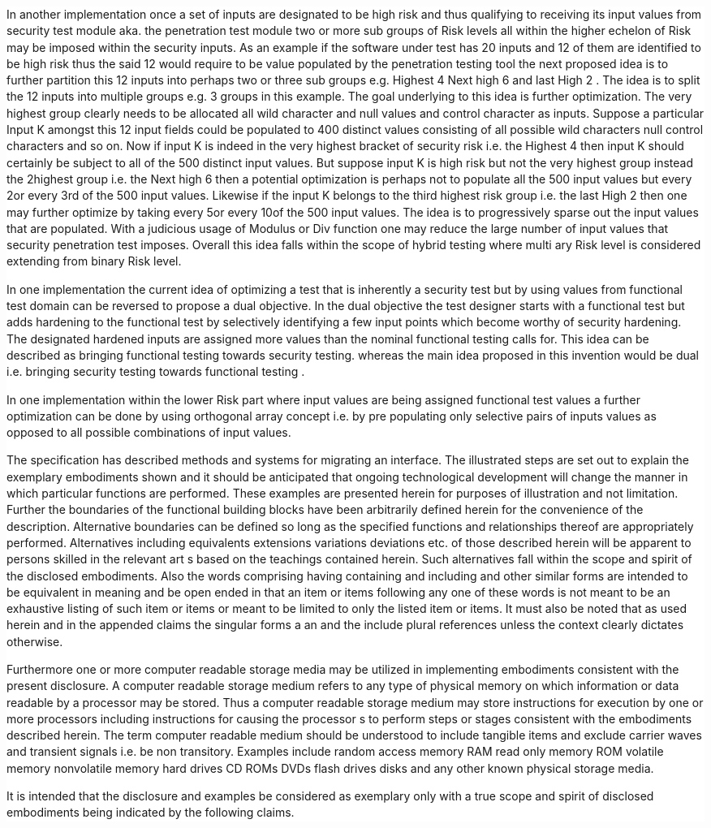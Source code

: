 In another implementation once a set of inputs are designated to be high risk and thus qualifying to receiving its input values from security test module aka. the penetration test module two or more sub groups of Risk levels all within the higher echelon of Risk may be imposed within the security inputs. As an example if the software under test has 20 inputs and 12 of them are identified to be high risk thus the said 12 would require to be value populated by the penetration testing tool the next proposed idea is to further partition this 12 inputs into perhaps two or three sub groups e.g. Highest 4 Next high 6 and last High 2 . The idea is to split the 12 inputs into multiple groups e.g. 3 groups in this example. The goal underlying to this idea is further optimization. The very highest group clearly needs to be allocated all wild character and null values and control character as inputs. Suppose a particular Input K amongst this 12 input fields could be populated to 400 distinct values consisting of all possible wild characters null control characters and so on. Now if input K is indeed in the very highest bracket of security risk i.e. the Highest 4 then input K should certainly be subject to all of the 500 distinct input values. But suppose input K is high risk but not the very highest group instead the 2highest group i.e. the Next high 6 then a potential optimization is perhaps not to populate all the 500 input values but every 2or every 3rd of the 500 input values. Likewise if the input K belongs to the third highest risk group i.e. the last High 2 then one may further optimize by taking every 5or every 10of the 500 input values. The idea is to progressively sparse out the input values that are populated. With a judicious usage of Modulus or Div function one may reduce the large number of input values that security penetration test imposes. Overall this idea falls within the scope of hybrid testing where multi ary Risk level is considered extending from binary Risk level.

In one implementation the current idea of optimizing a test that is inherently a security test but by using values from functional test domain can be reversed to propose a dual objective. In the dual objective the test designer starts with a functional test but adds hardening to the functional test by selectively identifying a few input points which become worthy of security hardening. The designated hardened inputs are assigned more values than the nominal functional testing calls for. This idea can be described as bringing functional testing towards security testing. whereas the main idea proposed in this invention would be dual i.e. bringing security testing towards functional testing .

In one implementation within the lower Risk part where input values are being assigned functional test values a further optimization can be done by using orthogonal array concept i.e. by pre populating only selective pairs of inputs values as opposed to all possible combinations of input values.

The specification has described methods and systems for migrating an interface. The illustrated steps are set out to explain the exemplary embodiments shown and it should be anticipated that ongoing technological development will change the manner in which particular functions are performed. These examples are presented herein for purposes of illustration and not limitation. Further the boundaries of the functional building blocks have been arbitrarily defined herein for the convenience of the description. Alternative boundaries can be defined so long as the specified functions and relationships thereof are appropriately performed. Alternatives including equivalents extensions variations deviations etc. of those described herein will be apparent to persons skilled in the relevant art s based on the teachings contained herein. Such alternatives fall within the scope and spirit of the disclosed embodiments. Also the words comprising having containing and including and other similar forms are intended to be equivalent in meaning and be open ended in that an item or items following any one of these words is not meant to be an exhaustive listing of such item or items or meant to be limited to only the listed item or items. It must also be noted that as used herein and in the appended claims the singular forms a an and the include plural references unless the context clearly dictates otherwise.

Furthermore one or more computer readable storage media may be utilized in implementing embodiments consistent with the present disclosure. A computer readable storage medium refers to any type of physical memory on which information or data readable by a processor may be stored. Thus a computer readable storage medium may store instructions for execution by one or more processors including instructions for causing the processor s to perform steps or stages consistent with the embodiments described herein. The term computer readable medium should be understood to include tangible items and exclude carrier waves and transient signals i.e. be non transitory. Examples include random access memory RAM read only memory ROM volatile memory nonvolatile memory hard drives CD ROMs DVDs flash drives disks and any other known physical storage media.

It is intended that the disclosure and examples be considered as exemplary only with a true scope and spirit of disclosed embodiments being indicated by the following claims.

